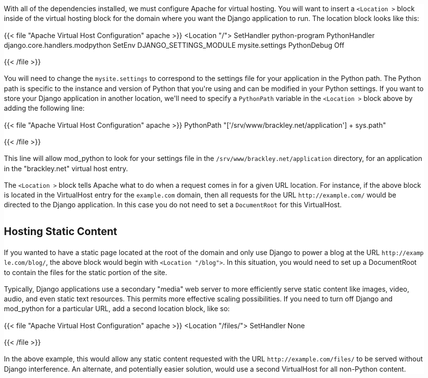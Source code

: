 With all of the dependencies installed, we must configure Apache for virtual hosting. You will want to insert a `<Location >` block inside of the virtual hosting block for the domain where you want the Django application to run. The location block looks like this:

{{< file "Apache Virtual Host Configuration" apache >}}
<Location "/">
    SetHandler python-program
    PythonHandler django.core.handlers.modpython
    SetEnv DJANGO_SETTINGS_MODULE mysite.settings
    PythonDebug Off
</Location>

{{< /file >}}


You will need to change the `mysite.settings` to correspond to the settings file for your application in the Python path. The Python path is specific to the instance and version of Python that you're using and can be modified in your Python settings. If you want to store your Django application in another location, we'll need to specify a `PythonPath` variable in the `<Location >` block above by adding the following line:

{{< file "Apache Virtual Host Configuration" apache >}}
PythonPath "['/srv/www/brackley.net/application'] + sys.path"

{{< /file >}}


This line will allow mod\_python to look for your settings file in the `/srv/www/brackley.net/application` directory, for an application in the "brackley.net" virtual host entry.

The `<Location >` block tells Apache what to do when a request comes in for a given URL location. For instance, if the above block is located in the VirtualHost entry for the `example.com` domain, then all requests for the URL `http://example.com/` would be directed to the Django application. In this case you do not need to set a `DocumentRoot` for this VirtualHost.

## Hosting Static Content

If you wanted to have a static page located at the root of the domain and only use Django to power a blog at the URL `http://example.com/blog/`, the above block would begin with `<Location "/blog">`. In this situation, you would need to set up a DocumentRoot to contain the files for the static portion of the site.

Typically, Django applications use a secondary "media" web server to more efficiently serve static content like images, video, audio, and even static text resources. This permits more effective scaling possibilities. If you need to turn off Django and mod\_python for a particular URL, add a second location block, like so:

{{< file "Apache Virtual Host Configuration" apache >}}
<Location "/files/">
    SetHandler None
</Location>

{{< /file >}}


In the above example, this would allow any static content requested with the URL `http://example.com/files/` to be served without Django interference. An alternate, and potentially easier solution, would use a second VirtualHost for all non-Python content.
